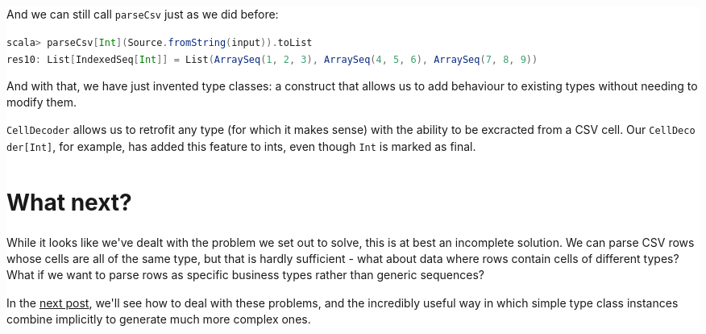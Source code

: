 And we can still call `parseCsv` just as we did before:

```scala
scala> parseCsv[Int](Source.fromString(input)).toList
res10: List[IndexedSeq[Int]] = List(ArraySeq(1, 2, 3), ArraySeq(4, 5, 6), ArraySeq(7, 8, 9))
```

And with that, we have just invented type classes: a construct that allows us to add behaviour to existing types without
needing to modify them.

`CellDecoder` allows us to retrofit any type (for which it makes sense) with the ability to be excracted from a CSV
cell. Our `CellDecoder[Int]`, for example, has added this feature to ints, even though `Int` is marked as final.


# What next?
While it looks like we've dealt with the problem we set out to solve, this is at best an incomplete solution. We can
parse CSV rows whose cells are all of the same type, but that is hardly sufficient - what about data where rows contain
cells of different types? What if we want to parse rows as specific business types rather than generic sequences?

In the [next post](/2015/11/23/tcgu-part-2.html), we'll see how to deal with these problems, and the incredibly useful
way in which simple type class instances combine implicitly to generate much more complex ones.
